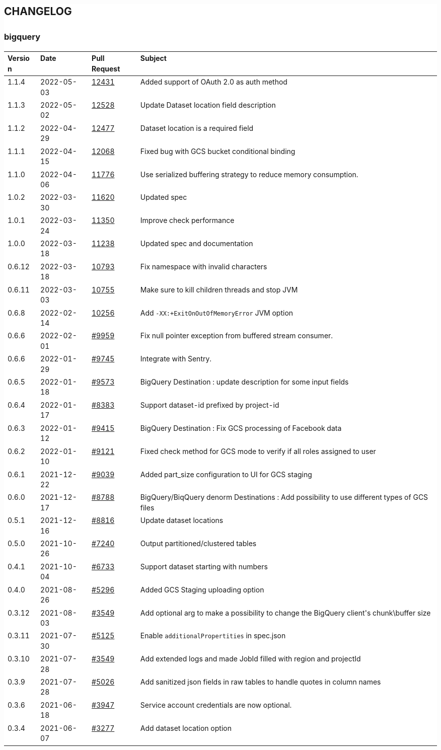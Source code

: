 ## CHANGELOG

### bigquery

| Version | Date       | Pull Request | Subject                                                                                     |
|:--------|:-----------| :--- |:--------------------------------------------------------------------------------------------|
| 1.1.4   | 2022-05-03 | [12431](https://github.com/airbytehq/airbyte/pull/12431/) | Added support of OAuth 2.0 as auth method                                                   |
| 1.1.3   | 2022-05-02 | [12528](https://github.com/airbytehq/airbyte/pull/12528/) | Update Dataset location field description                                                   |
| 1.1.2   | 2022-04-29 | [12477](https://github.com/airbytehq/airbyte/pull/12477) | Dataset location is a required field                                                        |
| 1.1.1   | 2022-04-15 | [12068](https://github.com/airbytehq/airbyte/pull/12068) | Fixed bug with GCS bucket conditional binding                                               |
| 1.1.0   | 2022-04-06 | [11776](https://github.com/airbytehq/airbyte/pull/11776) | Use serialized buffering strategy to reduce memory consumption.                             |
| 1.0.2   | 2022-03-30 | [11620](https://github.com/airbytehq/airbyte/pull/11620) | Updated spec                                                                                |
| 1.0.1   | 2022-03-24 | [11350](https://github.com/airbytehq/airbyte/pull/11350) | Improve check performance                                                                   |
| 1.0.0   | 2022-03-18 | [11238](https://github.com/airbytehq/airbyte/pull/11238) | Updated spec and documentation                                                              |
| 0.6.12  | 2022-03-18 | [10793](https://github.com/airbytehq/airbyte/pull/10793) | Fix namespace with invalid characters                                                       |
| 0.6.11  | 2022-03-03 | [10755](https://github.com/airbytehq/airbyte/pull/10755) | Make sure to kill children threads and stop JVM                                             |
| 0.6.8   | 2022-02-14 | [10256](https://github.com/airbytehq/airbyte/pull/10256) | Add `-XX:+ExitOnOutOfMemoryError` JVM option                                                |
| 0.6.6   | 2022-02-01 | [\#9959](https://github.com/airbytehq/airbyte/pull/9959) | Fix null pointer exception from buffered stream consumer.                                   |
| 0.6.6   | 2022-01-29 | [\#9745](https://github.com/airbytehq/airbyte/pull/9745) | Integrate with Sentry.                                                                      |
| 0.6.5   | 2022-01-18 | [\#9573](https://github.com/airbytehq/airbyte/pull/9573)   | BigQuery Destination : update description for some input fields                             |
| 0.6.4   | 2022-01-17 | [\#8383](https://github.com/airbytehq/airbyte/issues/8383) | Support dataset-id prefixed by project-id                                                   |
| 0.6.3   | 2022-01-12 | [\#9415](https://github.com/airbytehq/airbyte/pull/9415)   | BigQuery Destination : Fix GCS processing of Facebook data                                  |
| 0.6.2   | 2022-01-10 | [\#9121](https://github.com/airbytehq/airbyte/pull/9121)   | Fixed check method for GCS mode to verify if all roles assigned to user                     |
| 0.6.1   | 2021-12-22 | [\#9039](https://github.com/airbytehq/airbyte/pull/9039)   | Added part_size configuration to UI for GCS staging                                         |
| 0.6.0   | 2021-12-17 | [\#8788](https://github.com/airbytehq/airbyte/issues/8788) | BigQuery/BiqQuery denorm Destinations : Add possibility to use different types of GCS files |
| 0.5.1   | 2021-12-16 | [\#8816](https://github.com/airbytehq/airbyte/issues/8816) | Update dataset locations                                                                    |
| 0.5.0   | 2021-10-26 | [\#7240](https://github.com/airbytehq/airbyte/issues/7240) | Output partitioned/clustered tables                                                         |
| 0.4.1   | 2021-10-04 | [\#6733](https://github.com/airbytehq/airbyte/issues/6733) | Support dataset starting with numbers                                                       |
| 0.4.0   | 2021-08-26 | [\#5296](https://github.com/airbytehq/airbyte/issues/5296) | Added GCS Staging uploading option                                                          |
| 0.3.12  | 2021-08-03 | [\#3549](https://github.com/airbytehq/airbyte/issues/3549) | Add optional arg to make a possibility to change the BigQuery client's chunk\buffer size    |
| 0.3.11  | 2021-07-30 | [\#5125](https://github.com/airbytehq/airbyte/pull/5125)   | Enable `additionalPropertities` in spec.json                                                |
| 0.3.10  | 2021-07-28 | [\#3549](https://github.com/airbytehq/airbyte/issues/3549) | Add extended logs and made JobId filled with region and projectId                           |
| 0.3.9   | 2021-07-28 | [\#5026](https://github.com/airbytehq/airbyte/pull/5026)   | Add sanitized json fields in raw tables to handle quotes in column names                    |
| 0.3.6   | 2021-06-18 | [\#3947](https://github.com/airbytehq/airbyte/issues/3947) | Service account credentials are now optional.                                               |
| 0.3.4   | 2021-06-07 | [\#3277](https://github.com/airbytehq/airbyte/issues/3277) | Add dataset location option                                                                 |
